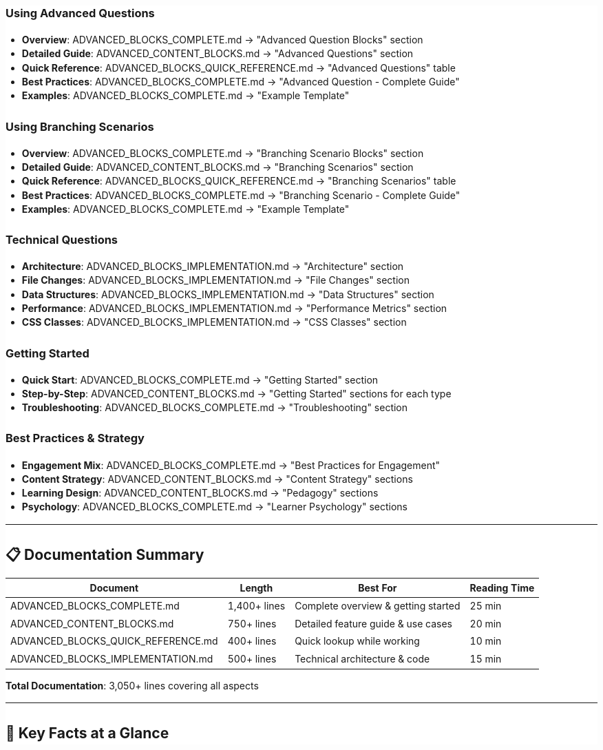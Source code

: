 ### Using Advanced Questions
- **Overview**: ADVANCED_BLOCKS_COMPLETE.md → "Advanced Question Blocks" section
- **Detailed Guide**: ADVANCED_CONTENT_BLOCKS.md → "Advanced Questions" section
- **Quick Reference**: ADVANCED_BLOCKS_QUICK_REFERENCE.md → "Advanced Questions" table
- **Best Practices**: ADVANCED_BLOCKS_COMPLETE.md → "Advanced Question - Complete Guide"
- **Examples**: ADVANCED_BLOCKS_COMPLETE.md → "Example Template"

### Using Branching Scenarios
- **Overview**: ADVANCED_BLOCKS_COMPLETE.md → "Branching Scenario Blocks" section
- **Detailed Guide**: ADVANCED_CONTENT_BLOCKS.md → "Branching Scenarios" section
- **Quick Reference**: ADVANCED_BLOCKS_QUICK_REFERENCE.md → "Branching Scenarios" table
- **Best Practices**: ADVANCED_BLOCKS_COMPLETE.md → "Branching Scenario - Complete Guide"
- **Examples**: ADVANCED_BLOCKS_COMPLETE.md → "Example Template"

### Technical Questions
- **Architecture**: ADVANCED_BLOCKS_IMPLEMENTATION.md → "Architecture" section
- **File Changes**: ADVANCED_BLOCKS_IMPLEMENTATION.md → "File Changes" section
- **Data Structures**: ADVANCED_BLOCKS_IMPLEMENTATION.md → "Data Structures" section
- **Performance**: ADVANCED_BLOCKS_IMPLEMENTATION.md → "Performance Metrics" section
- **CSS Classes**: ADVANCED_BLOCKS_IMPLEMENTATION.md → "CSS Classes" section

### Getting Started
- **Quick Start**: ADVANCED_BLOCKS_COMPLETE.md → "Getting Started" section
- **Step-by-Step**: ADVANCED_CONTENT_BLOCKS.md → "Getting Started" sections for each type
- **Troubleshooting**: ADVANCED_BLOCKS_COMPLETE.md → "Troubleshooting" section

### Best Practices & Strategy
- **Engagement Mix**: ADVANCED_BLOCKS_COMPLETE.md → "Best Practices for Engagement"
- **Content Strategy**: ADVANCED_CONTENT_BLOCKS.md → "Content Strategy" sections
- **Learning Design**: ADVANCED_CONTENT_BLOCKS.md → "Pedagogy" sections
- **Psychology**: ADVANCED_BLOCKS_COMPLETE.md → "Learner Psychology" sections

---

## 📋 Documentation Summary

| Document | Length | Best For | Reading Time |
|----------|--------|----------|--------------|
| ADVANCED_BLOCKS_COMPLETE.md | 1,400+ lines | Complete overview & getting started | 25 min |
| ADVANCED_CONTENT_BLOCKS.md | 750+ lines | Detailed feature guide & use cases | 20 min |
| ADVANCED_BLOCKS_QUICK_REFERENCE.md | 400+ lines | Quick lookup while working | 10 min |
| ADVANCED_BLOCKS_IMPLEMENTATION.md | 500+ lines | Technical architecture & code | 15 min |

**Total Documentation**: 3,050+ lines covering all aspects

---

## 🎯 Key Facts at a Glance
